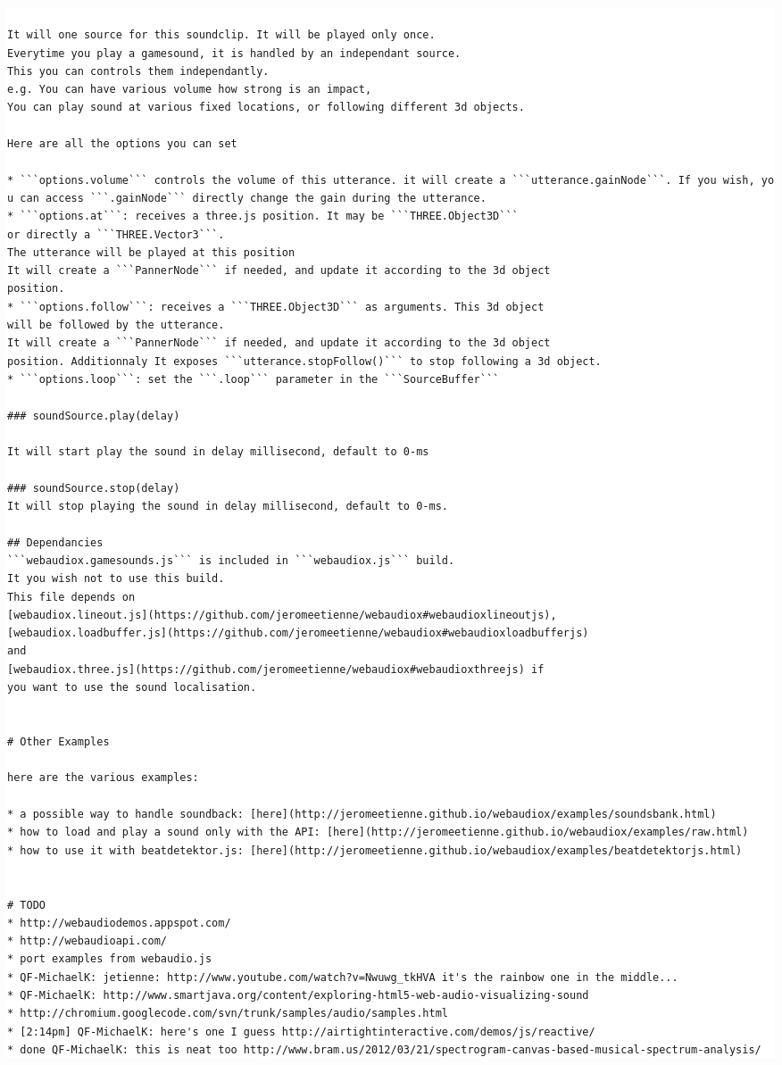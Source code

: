 ```

It will one source for this soundclip. It will be played only once.
Everytime you play a gamesound, it is handled by an independant source.
This you can controls them independantly.
e.g. You can have various volume how strong is an impact,
You can play sound at various fixed locations, or following different 3d objects.

Here are all the options you can set

* ```options.volume``` controls the volume of this utterance. it will create a ```utterance.gainNode```. If you wish, you can access ```.gainNode``` directly change the gain during the utterance.
* ```options.at```: receives a three.js position. It may be ```THREE.Object3D```
or directly a ```THREE.Vector3```.
The utterance will be played at this position
It will create a ```PannerNode``` if needed, and update it according to the 3d object
position.
* ```options.follow```: receives a ```THREE.Object3D``` as arguments. This 3d object
will be followed by the utterance.
It will create a ```PannerNode``` if needed, and update it according to the 3d object
position. Additionnaly It exposes ```utterance.stopFollow()``` to stop following a 3d object.
* ```options.loop```: set the ```.loop``` parameter in the ```SourceBuffer```

### soundSource.play(delay)

It will start play the sound in delay millisecond, default to 0-ms

### soundSource.stop(delay)
It will stop playing the sound in delay millisecond, default to 0-ms.

## Dependancies
```webaudiox.gamesounds.js``` is included in ```webaudiox.js``` build.
It you wish not to use this build.
This file depends on
[webaudiox.lineout.js](https://github.com/jeromeetienne/webaudiox#webaudioxlineoutjs),
[webaudiox.loadbuffer.js](https://github.com/jeromeetienne/webaudiox#webaudioxloadbufferjs)
and
[webaudiox.three.js](https://github.com/jeromeetienne/webaudiox#webaudioxthreejs) if
you want to use the sound localisation.


# Other Examples

here are the various examples:

* a possible way to handle soundback: [here](http://jeromeetienne.github.io/webaudiox/examples/soundsbank.html)
* how to load and play a sound only with the API: [here](http://jeromeetienne.github.io/webaudiox/examples/raw.html)
* how to use it with beatdetektor.js: [here](http://jeromeetienne.github.io/webaudiox/examples/beatdetektorjs.html)


# TODO
* http://webaudiodemos.appspot.com/
* http://webaudioapi.com/
* port examples from webaudio.js
* QF-MichaelK: jetienne: http://www.youtube.com/watch?v=Nwuwg_tkHVA it's the rainbow one in the middle...
* QF-MichaelK: http://www.smartjava.org/content/exploring-html5-web-audio-visualizing-sound
* http://chromium.googlecode.com/svn/trunk/samples/audio/samples.html
* [2:14pm] QF-MichaelK: here's one I guess http://airtightinteractive.com/demos/js/reactive/
* done QF-MichaelK: this is neat too http://www.bram.us/2012/03/21/spectrogram-canvas-based-musical-spectrum-analysis/
```